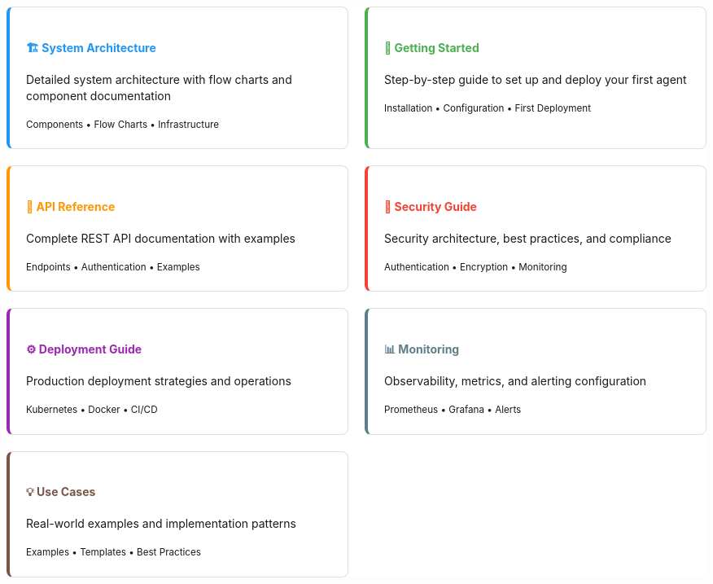 <div style="display: grid; grid-template-columns: repeat(auto-fit, minmax(280px, 1fr)); gap: 20px; margin: 30px 0;">

<div style="border: 1px solid #e0e0e0; border-radius: 8px; padding: 20px; border-left: 4px solid #2196F3;">
<h4><a href="architecture" style="text-decoration: none; color: #2196F3;">🏗️ System Architecture</a></h4>
<p>Detailed system architecture with flow charts and component documentation</p>
<small>Components • Flow Charts • Infrastructure</small>
</div>

<div style="border: 1px solid #e0e0e0; border-radius: 8px; padding: 20px; border-left: 4px solid #4CAF50;">
<h4><a href="getting-started" style="text-decoration: none; color: #4CAF50;">🚀 Getting Started</a></h4>
<p>Step-by-step guide to set up and deploy your first agent</p>
<small>Installation • Configuration • First Deployment</small>
</div>

<div style="border: 1px solid #e0e0e0; border-radius: 8px; padding: 20px; border-left: 4px solid #FF9800;">
<h4><a href="api-reference" style="text-decoration: none; color: #FF9800;">📡 API Reference</a></h4>
<p>Complete REST API documentation with examples</p>
<small>Endpoints • Authentication • Examples</small>
</div>

<div style="border: 1px solid #e0e0e0; border-radius: 8px; padding: 20px; border-left: 4px solid #F44336;">
<h4><a href="security" style="text-decoration: none; color: #F44336;">🔐 Security Guide</a></h4>
<p>Security architecture, best practices, and compliance</p>
<small>Authentication • Encryption • Monitoring</small>
</div>

<div style="border: 1px solid #e0e0e0; border-radius: 8px; padding: 20px; border-left: 4px solid #9C27B0;">
<h4><a href="deployment" style="text-decoration: none; color: #9C27B0;">⚙️ Deployment Guide</a></h4>
<p>Production deployment strategies and operations</p>
<small>Kubernetes • Docker • CI/CD</small>
</div>

<div style="border: 1px solid #e0e0e0; border-radius: 8px; padding: 20px; border-left: 4px solid #607D8B;">
<h4><a href="monitoring" style="text-decoration: none; color: #607D8B;">📊 Monitoring</a></h4>
<p>Observability, metrics, and alerting configuration</p>
<small>Prometheus • Grafana • Alerts</small>
</div>

<div style="border: 1px solid #e0e0e0; border-radius: 8px; padding: 20px; border-left: 4px solid #795548;">
<h4><a href="use-cases" style="text-decoration: none; color: #795548;">💡 Use Cases</a></h4>
<p>Real-world examples and implementation patterns</p>
<small>Examples • Templates • Best Practices</small>
</div>
